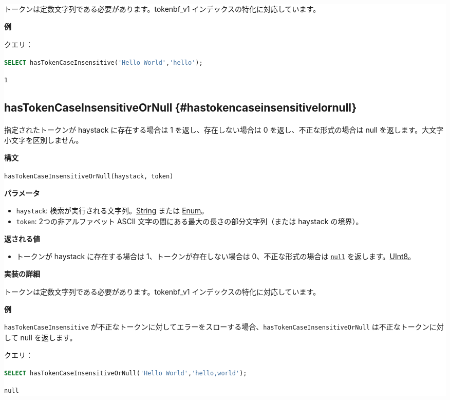 トークンは定数文字列である必要があります。tokenbf_v1 インデックスの特化に対応しています。

**例**

クエリ：

```sql
SELECT hasTokenCaseInsensitive('Hello World','hello');
```

```response
1
```

## hasTokenCaseInsensitiveOrNull {#hastokencaseinsensitivelornull}

指定されたトークンが haystack に存在する場合は 1 を返し、存在しない場合は 0 を返し、不正な形式の場合は null を返します。大文字小文字を区別しません。

**構文**

```sql
hasTokenCaseInsensitiveOrNull(haystack, token)
```

**パラメータ**

- `haystack`: 検索が実行される文字列。[String](../data-types/string.md) または [Enum](../data-types/enum.md)。
- `token`: 2つの非アルファベット ASCII 文字の間にある最大の長さの部分文字列（または haystack の境界）。

**返される値**

- トークンが haystack に存在する場合は 1、トークンが存在しない場合は 0、不正な形式の場合は [`null`](../data-types/nullable.md) を返します。[UInt8](../data-types/int-uint.md)。

**実装の詳細**

トークンは定数文字列である必要があります。tokenbf_v1 インデックスの特化に対応しています。

**例**

`hasTokenCaseInsensitive` が不正なトークンに対してエラーをスローする場合、`hasTokenCaseInsensitiveOrNull` は不正なトークンに対して null を返します。

クエリ：

```sql
SELECT hasTokenCaseInsensitiveOrNull('Hello World','hello,world');
```

```response
null
```
